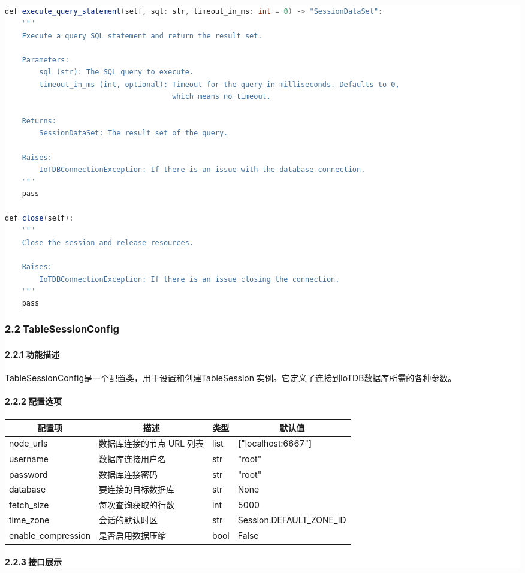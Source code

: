 ```Java
def execute_query_statement(self, sql: str, timeout_in_ms: int = 0) -> "SessionDataSet":
    """
    Execute a query SQL statement and return the result set.

    Parameters:
        sql (str): The SQL query to execute.
        timeout_in_ms (int, optional): Timeout for the query in milliseconds. Defaults to 0,
                                       which means no timeout.

    Returns:
        SessionDataSet: The result set of the query.

    Raises:
        IoTDBConnectionException: If there is an issue with the database connection.
    """
    pass

def close(self):
    """
    Close the session and release resources.

    Raises:
        IoTDBConnectionException: If there is an issue closing the connection.
    """
    pass
```

### 2.2 TableSessionConfig

#### 2.2.1 功能描述

TableSessionConfig是一个配置类，用于设置和创建TableSession 实例。它定义了连接到IoTDB数据库所需的各种参数。

#### 2.2.2 配置选项

| **配置项**         | **描述**                  | **类型** | **默认值**              |
| ------------------ | ------------------------- | -------- | ----------------------- |
| node_urls          | 数据库连接的节点 URL 列表 | list     | ["localhost:6667"]      |
| username           | 数据库连接用户名          | str      | "root"                  |
| password           | 数据库连接密码            | str      | "root"                  |
| database           | 要连接的目标数据库        | str      | None                    |
| fetch_size         | 每次查询获取的行数        | int      | 5000                    |
| time_zone          | 会话的默认时区            | str      | Session.DEFAULT_ZONE_ID |
| enable_compression | 是否启用数据压缩          | bool     | False                   |

#### 2.2.3 接口展示
